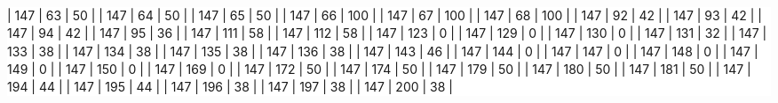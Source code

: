 | 147             | 63                 | 50       |
| 147             | 64                 | 50       |
| 147             | 65                 | 50       |
| 147             | 66                 | 100      |
| 147             | 67                 | 100      |
| 147             | 68                 | 100      |
| 147             | 92                 | 42       |
| 147             | 93                 | 42       |
| 147             | 94                 | 42       |
| 147             | 95                 | 36       |
| 147             | 111                | 58       |
| 147             | 112                | 58       |
| 147             | 123                | 0        |
| 147             | 129                | 0        |
| 147             | 130                | 0        |
| 147             | 131                | 32       |
| 147             | 133                | 38       |
| 147             | 134                | 38       |
| 147             | 135                | 38       |
| 147             | 136                | 38       |
| 147             | 143                | 46       |
| 147             | 144                | 0        |
| 147             | 147                | 0        |
| 147             | 148                | 0        |
| 147             | 149                | 0        |
| 147             | 150                | 0        |
| 147             | 169                | 0        |
| 147             | 172                | 50       |
| 147             | 174                | 50       |
| 147             | 179                | 50       |
| 147             | 180                | 50       |
| 147             | 181                | 50       |
| 147             | 194                | 44       |
| 147             | 195                | 44       |
| 147             | 196                | 38       |
| 147             | 197                | 38       |
| 147             | 200                | 38       |